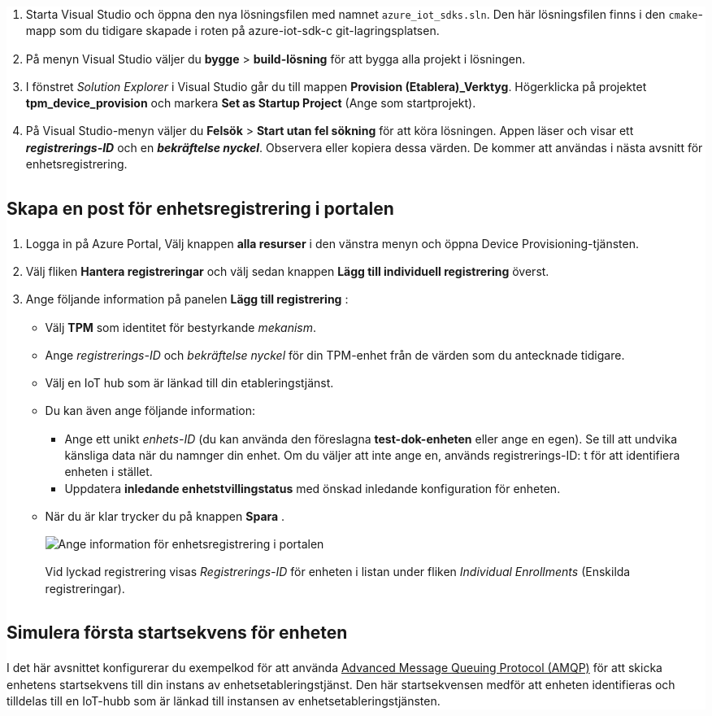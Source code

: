 1. Starta Visual Studio och öppna den nya lösningsfilen med namnet `azure_iot_sdks.sln`. Den här lösningsfilen finns i den `cmake`-mapp som du tidigare skapade i roten på azure-iot-sdk-c git-lagringsplatsen.

2. På menyn Visual Studio väljer du **bygge**  >  **build-lösning** för att bygga alla projekt i lösningen.

3. I fönstret *Solution Explorer* i Visual Studio går du till mappen **Provision (Etablera)\_Verktyg**. Högerklicka på projektet **tpm_device_provision** och markera **Set as Startup Project** (Ange som startprojekt). 

4. På Visual Studio-menyn väljer du **Felsök**  >  **Start utan fel sökning** för att köra lösningen. Appen läser och visar ett **_registrerings-ID_** och en **_bekräftelse nyckel_**. Observera eller kopiera dessa värden. De kommer att användas i nästa avsnitt för enhetsregistrering. 


<a id="portalenrollment"></a>

## <a name="create-a-device-enrollment-entry-in-the-portal"></a>Skapa en post för enhetsregistrering i portalen

1. Logga in på Azure Portal, Välj knappen **alla resurser** i den vänstra menyn och öppna Device Provisioning-tjänsten.

1. Välj fliken **Hantera registreringar** och välj sedan knappen **Lägg till individuell registrering** överst. 

1. Ange följande information på panelen **Lägg till registrering** :
   - Välj **TPM** som identitet för bestyrkande *mekanism*.
   - Ange *registrerings-ID* och *bekräftelse nyckel* för din TPM-enhet från de värden som du antecknade tidigare.
   - Välj en IoT hub som är länkad till din etableringstjänst.
   - Du kan även ange följande information:
       - Ange ett unikt *enhets-ID* (du kan använda den föreslagna **test-dok-enheten** eller ange en egen). Se till att undvika känsliga data när du namnger din enhet. Om du väljer att inte ange en, används registrerings-ID: t för att identifiera enheten i stället.
       - Uppdatera **inledande enhetstvillingstatus** med önskad inledande konfiguration för enheten.
   - När du är klar trycker du på knappen **Spara** . 

      ![Ange information för enhetsregistrering i portalen](./media/quick-create-simulated-device/enter-device-enrollment.png)  

      Vid lyckad registrering visas *Registrerings-ID* för enheten i listan under fliken *Individual Enrollments* (Enskilda registreringar). 


<a id="firstbootsequence"></a>

## <a name="simulate-first-boot-sequence-for-the-device"></a>Simulera första startsekvens för enheten

I det här avsnittet konfigurerar du exempelkod för att använda [Advanced Message Queuing Protocol (AMQP)](https://wikipedia.org/wiki/Advanced_Message_Queuing_Protocol) för att skicka enhetens startsekvens till din instans av enhetsetableringstjänst. Den här startsekvensen medför att enheten identifieras och tilldelas till en IoT-hubb som är länkad till instansen av enhetsetableringstjänsten.
